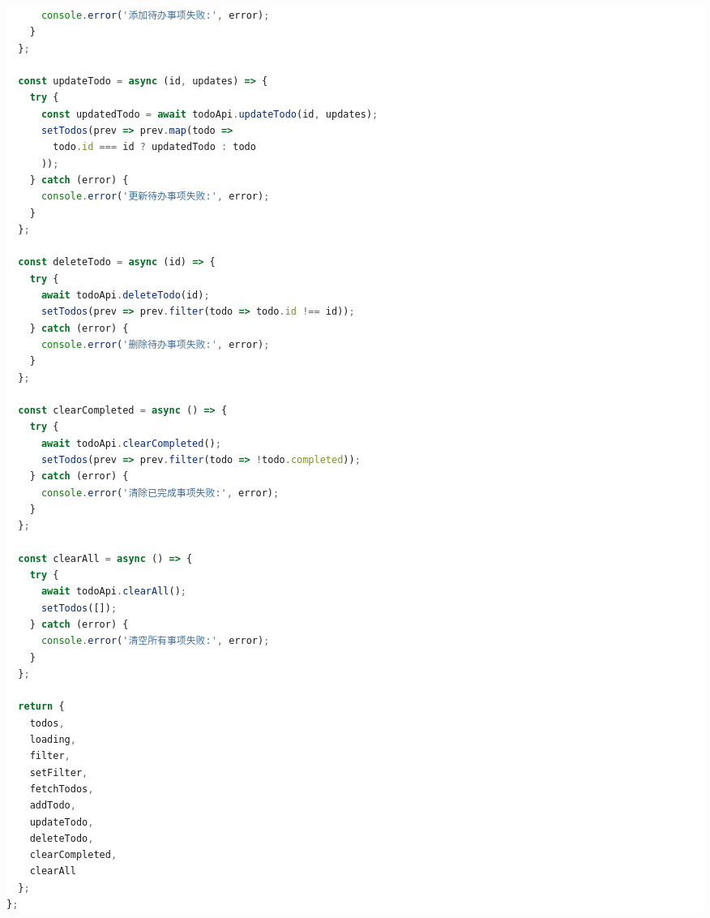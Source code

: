 ```javascript
      console.error('添加待办事项失败:', error);
    }
  };
  
  const updateTodo = async (id, updates) => {
    try {
      const updatedTodo = await todoApi.updateTodo(id, updates);
      setTodos(prev => prev.map(todo => 
        todo.id === id ? updatedTodo : todo
      ));
    } catch (error) {
      console.error('更新待办事项失败:', error);
    }
  };
  
  const deleteTodo = async (id) => {
    try {
      await todoApi.deleteTodo(id);
      setTodos(prev => prev.filter(todo => todo.id !== id));
    } catch (error) {
      console.error('删除待办事项失败:', error);
    }
  };
  
  const clearCompleted = async () => {
    try {
      await todoApi.clearCompleted();
      setTodos(prev => prev.filter(todo => !todo.completed));
    } catch (error) {
      console.error('清除已完成事项失败:', error);
    }
  };
  
  const clearAll = async () => {
    try {
      await todoApi.clearAll();
      setTodos([]);
    } catch (error) {
      console.error('清空所有事项失败:', error);
    }
  };
  
  return {
    todos,
    loading,
    filter,
    setFilter,
    fetchTodos,
    addTodo,
    updateTodo,
    deleteTodo,
    clearCompleted,
    clearAll
  };
};
```
